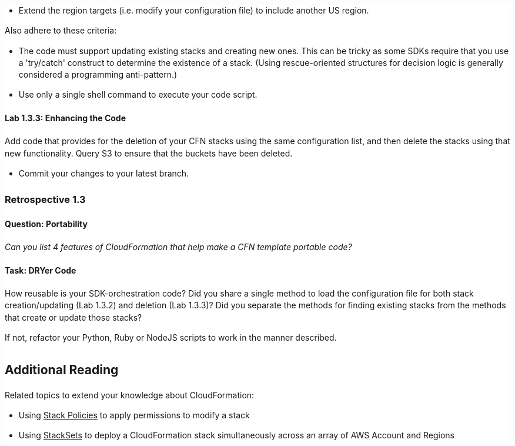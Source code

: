 - Extend the region targets (i.e. modify your configuration file) to
  include another US region.

Also adhere to these criteria:

- The code must support updating existing stacks and creating new
  ones. This can be tricky as some SDKs require that you use a
  'try/catch' construct to determine the existence of a stack.
  (Using rescue-oriented structures for decision logic is generally
  considered a programming anti-pattern.)

- Use only a single shell command to execute your code script.

#### Lab 1.3.3: Enhancing the Code

Add code that provides for the deletion of your CFN stacks using the
same configuration list, and then delete the stacks using that new
functionality. Query S3 to ensure that the buckets have been deleted.

- Commit your changes to your latest branch.

### Retrospective 1.3

#### Question: Portability

_Can you list 4 features of CloudFormation that help make a CFN template
portable code?_

#### Task: DRYer Code

How reusable is your SDK-orchestration code? Did you share a single
method to load the configuration file for both stack creation/updating
(Lab 1.3.2) and deletion (Lab 1.3.3)? Did you separate the methods for
finding existing stacks from the methods that create or update those stacks?

If not, refactor your Python, Ruby or NodeJS scripts to work in the
manner described.

## Additional Reading

Related topics to extend your knowledge about CloudFormation:

- Using [Stack Policies](https://docs.aws.amazon.com/AWSCloudFormation/latest/UserGuide/protect-stack-resources.html)
  to apply permissions to modify a stack

- Using [StackSets](https://docs.aws.amazon.com/AWSCloudFormation/latest/UserGuide/what-is-cfnstacksets.html)
  to deploy a CloudFormation stack simultaneously across an array of
  AWS Account and Regions

